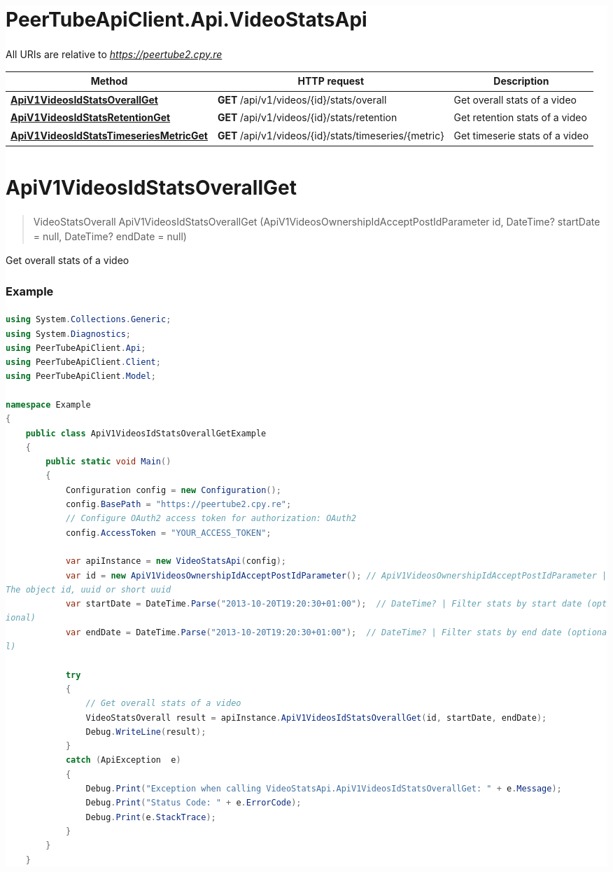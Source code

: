 # PeerTubeApiClient.Api.VideoStatsApi

All URIs are relative to *https://peertube2.cpy.re*

| Method | HTTP request | Description |
|--------|--------------|-------------|
| [**ApiV1VideosIdStatsOverallGet**](VideoStatsApi.md#apiv1videosidstatsoverallget) | **GET** /api/v1/videos/{id}/stats/overall | Get overall stats of a video |
| [**ApiV1VideosIdStatsRetentionGet**](VideoStatsApi.md#apiv1videosidstatsretentionget) | **GET** /api/v1/videos/{id}/stats/retention | Get retention stats of a video |
| [**ApiV1VideosIdStatsTimeseriesMetricGet**](VideoStatsApi.md#apiv1videosidstatstimeseriesmetricget) | **GET** /api/v1/videos/{id}/stats/timeseries/{metric} | Get timeserie stats of a video |

<a id="apiv1videosidstatsoverallget"></a>
# **ApiV1VideosIdStatsOverallGet**
> VideoStatsOverall ApiV1VideosIdStatsOverallGet (ApiV1VideosOwnershipIdAcceptPostIdParameter id, DateTime? startDate = null, DateTime? endDate = null)

Get overall stats of a video

### Example
```csharp
using System.Collections.Generic;
using System.Diagnostics;
using PeerTubeApiClient.Api;
using PeerTubeApiClient.Client;
using PeerTubeApiClient.Model;

namespace Example
{
    public class ApiV1VideosIdStatsOverallGetExample
    {
        public static void Main()
        {
            Configuration config = new Configuration();
            config.BasePath = "https://peertube2.cpy.re";
            // Configure OAuth2 access token for authorization: OAuth2
            config.AccessToken = "YOUR_ACCESS_TOKEN";

            var apiInstance = new VideoStatsApi(config);
            var id = new ApiV1VideosOwnershipIdAcceptPostIdParameter(); // ApiV1VideosOwnershipIdAcceptPostIdParameter | The object id, uuid or short uuid
            var startDate = DateTime.Parse("2013-10-20T19:20:30+01:00");  // DateTime? | Filter stats by start date (optional) 
            var endDate = DateTime.Parse("2013-10-20T19:20:30+01:00");  // DateTime? | Filter stats by end date (optional) 

            try
            {
                // Get overall stats of a video
                VideoStatsOverall result = apiInstance.ApiV1VideosIdStatsOverallGet(id, startDate, endDate);
                Debug.WriteLine(result);
            }
            catch (ApiException  e)
            {
                Debug.Print("Exception when calling VideoStatsApi.ApiV1VideosIdStatsOverallGet: " + e.Message);
                Debug.Print("Status Code: " + e.ErrorCode);
                Debug.Print(e.StackTrace);
            }
        }
    }
```